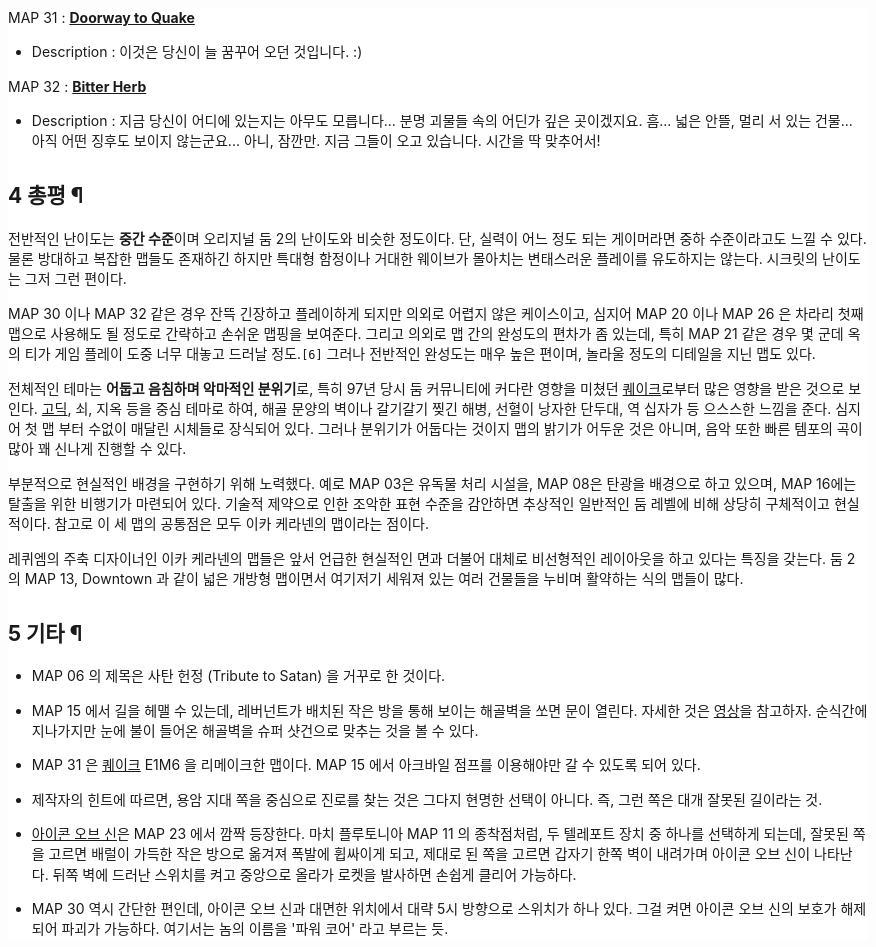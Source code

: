 MAP 31 : **[Doorway to Quake](http://youtu.be/SzSG1nhHfzo/)**  

  * Description : 이것은 당신이 늘 꿈꾸어 오던 것입니다. :)  

MAP 32 : **[Bitter Herb](http://youtu.be/fJ0yf0LMyec/)**  

  * Description : 지금 당신이 어디에 있는지는 아무도 모릅니다... 분명 괴물들 속의 어딘가 깊은 곳이겠지요. 흠... 넓은 안뜰, 멀리 서 있는 건물... 아직 어떤 징후도 보이지 않는군요... 아니, 잠깐만. 지금 그들이 오고 있습니다. 시간을 딱 맞추어서!  

## 4 총평 ¶

  

전반적인 난이도는 **중간 수준**이며 오리지널 둠 2의 난이도와 비슷한 정도이다. 단, 실력이 어느 정도 되는 게이머라면 중하 수준이라고도
느낄 수 있다. 물론 방대하고 복잡한 맵들도 존재하긴 하지만 특대형 함정이나 거대한 웨이브가 몰아치는 변태스러운 플레이를 유도하지는 않는다.
시크릿의 난이도는 그저 그런 편이다.

  

MAP 30 이나 MAP 32 같은 경우 잔뜩 긴장하고 플레이하게 되지만 의외로 어렵지 않은 케이스이고, 심지어 MAP 20 이나 MAP
26 은 차라리 첫째 맵으로 사용해도 될 정도로 간략하고 손쉬운 맵핑을 보여준다. 그리고 의외로 맵 간의 완성도의 편차가 좀 있는데, 특히
MAP 21 같은 경우 몇 군데 옥의 티가 게임 플레이 도중 너무 대놓고 드러날 정도.`[6]` 그러나 전반적인 완성도는 매우 높은 편이며,
놀라울 정도의 디테일을 지닌 맵도 있다.

  

전체적인 테마는 **어둡고 음침하며 악마적인 분위기**로, 특히 97년 당시 둠 커뮤니티에 커다란 영향을 미쳤던
[퀘이크](%ED%80%98%EC%9D%B4%ED%81%AC%201.md)로부터 많은 영향을 받은 것으로 보인다.
[고딕](%EA%B3%A0%EB%94%95.md), 쇠, 지옥 등을 중심 테마로 하여, 해골 문양의 벽이나 갈기갈기 찢긴 해병, 선혈이
낭자한 단두대, 역 십자가 등 으스스한 느낌을 준다. 심지어 첫 맵 부터 수없이 매달린 시체들로 장식되어 있다. 그러나 분위기가 어둡다는
것이지 맵의 밝기가 어두운 것은 아니며, 음악 또한 빠른 템포의 곡이 많아 꽤 신나게 진행할 수 있다.

  

부분적으로 현실적인 배경을 구현하기 위해 노력했다. 예로 MAP 03은 유독물 처리 시설을, MAP 08은 탄광을 배경으로 하고 있으며,
MAP 16에는 탈출을 위한 비행기가 마련되어 있다. 기술적 제약으로 인한 조악한 표현 수준을 감안하면 추상적인 일반적인 둠 레벨에 비해
상당히 구체적이고 현실적이다. 참고로 이 세 맵의 공통점은 모두 이카 케라넨의 맵이라는 점이다.  

  

레퀴엠의 주축 디자이너인 이카 케라넨의 맵들은 앞서 언급한 현실적인 면과 더불어 대체로 비선형적인 레이아웃을 하고 있다는 특징을 갖는다. 둠
2의 MAP 13, Downtown 과 같이 넓은 개방형 맵이면서 여기저기 세워져 있는 여러 건물들을 누비며 활약하는 식의 맵들이 많다.  

## 5 기타 ¶

  

  * MAP 06 의 제목은 사탄 헌정 (Tribute to Satan) 을 거꾸로 한 것이다.  

  * MAP 15 에서 길을 헤맬 수 있는데, 레버넌트가 배치된 작은 방을 통해 보이는 해골벽을 쏘면 문이 열린다. 자세한 것은 [영상](http://youtu.be/p32RI7tZC3A?t=3m18s)을 참고하자. 순식간에 지나가지만 눈에 불이 들어온 해골벽을 슈퍼 샷건으로 맞추는 것을 볼 수 있다. 
  * MAP 31 은 [퀘이크](%ED%80%98%EC%9D%B4%ED%81%AC.md) E1M6 을 리메이크한 맵이다. MAP 15 에서 아크바일 점프를 이용해야만 갈 수 있도록 되어 있다.
  * 제작자의 힌트에 따르면, 용암 지대 쪽을 중심으로 진로를 찾는 것은 그다지 현명한 선택이 아니다. 즉, 그런 쪽은 대개 잘못된 길이라는 것.  

  * [아이콘 오브 신](%EC%95%84%EC%9D%B4%EC%BD%98%20%EC%98%A4%EB%B8%8C%20%EC%8B%A0.md)은 MAP 23 에서 깜짝 등장한다. 마치 플루토니아 MAP 11 의 종착점처럼, 두 텔레포트 장치 중 하나를 선택하게 되는데, 잘못된 쪽을 고르면 배럴이 가득한 작은 방으로 옮겨져 폭발에 휩싸이게 되고, 제대로 된 쪽을 고르면 갑자기 한쪽 벽이 내려가며 아이콘 오브 신이 나타난다. 뒤쪽 벽에 드러난 스위치를 켜고 중앙으로 올라가 로켓을 발사하면 손쉽게 클리어 가능하다.
  * MAP 30 역시 간단한 편인데, 아이콘 오브 신과 대면한 위치에서 대략 5시 방향으로 스위치가 하나 있다. 그걸 켜면 아이콘 오브 신의 보호가 해제되어 파괴가 가능하다. 여기서는 놈의 이름을 '파워 코어' 라고 부르는 듯.  

